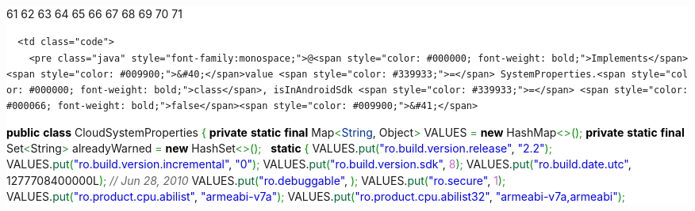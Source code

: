 61
62
63
64
65
66
67
68
69
70
71
</pre>
      </td>
      
      <td class="code">
        <pre class="java" style="font-family:monospace;">@<span style="color: #000000; font-weight: bold;">Implements</span><span style="color: #009900;">&#40;</span>value <span style="color: #339933;">=</span> SystemProperties.<span style="color: #000000; font-weight: bold;">class</span>, isInAndroidSdk <span style="color: #339933;">=</span> <span style="color: #000066; font-weight: bold;">false</span><span style="color: #009900;">&#41;</span>
<span style="color: #000000; font-weight: bold;">public</span> <span style="color: #000000; font-weight: bold;">class</span> CloudSystemProperties <span style="color: #009900;">&#123;</span>
    <span style="color: #000000; font-weight: bold;">private</span> <span style="color: #000000; font-weight: bold;">static</span> <span style="color: #000000; font-weight: bold;">final</span> Map<span style="color: #339933;">&lt;</span><span style="color: #003399;">String</span>, Object<span style="color: #339933;">&gt;</span> VALUES <span style="color: #339933;">=</span> <span style="color: #000000; font-weight: bold;">new</span> HashMap<span style="color: #339933;">&lt;&gt;</span><span style="color: #009900;">&#40;</span><span style="color: #009900;">&#41;</span><span style="color: #339933;">;</span>
    <span style="color: #000000; font-weight: bold;">private</span> <span style="color: #000000; font-weight: bold;">static</span> <span style="color: #000000; font-weight: bold;">final</span> Set<span style="color: #339933;">&lt;</span>String<span style="color: #339933;">&gt;</span> alreadyWarned <span style="color: #339933;">=</span> <span style="color: #000000; font-weight: bold;">new</span> HashSet<span style="color: #339933;">&lt;&gt;</span><span style="color: #009900;">&#40;</span><span style="color: #009900;">&#41;</span><span style="color: #339933;">;</span>
&nbsp;
    <span style="color: #000000; font-weight: bold;">static</span> <span style="color: #009900;">&#123;</span>
        VALUES.<span style="color: #006633;">put</span><span style="color: #009900;">&#40;</span><span style="color: #0000ff;">"ro.build.version.release"</span>, <span style="color: #0000ff;">"2.2"</span><span style="color: #009900;">&#41;</span><span style="color: #339933;">;</span>
        VALUES.<span style="color: #006633;">put</span><span style="color: #009900;">&#40;</span><span style="color: #0000ff;">"ro.build.version.incremental"</span>, <span style="color: #0000ff;">"0"</span><span style="color: #009900;">&#41;</span><span style="color: #339933;">;</span>
        VALUES.<span style="color: #006633;">put</span><span style="color: #009900;">&#40;</span><span style="color: #0000ff;">"ro.build.version.sdk"</span>, <span style="color: #cc66cc;">8</span><span style="color: #009900;">&#41;</span><span style="color: #339933;">;</span>
        VALUES.<span style="color: #006633;">put</span><span style="color: #009900;">&#40;</span><span style="color: #0000ff;">"ro.build.date.utc"</span>, 1277708400000L<span style="color: #009900;">&#41;</span><span style="color: #339933;">;</span>  <span style="color: #666666; font-style: italic;">// Jun 28, 2010</span>
        VALUES.<span style="color: #006633;">put</span><span style="color: #009900;">&#40;</span><span style="color: #0000ff;">"ro.debuggable"</span>, <span style="color: #cc66cc;"></span><span style="color: #009900;">&#41;</span><span style="color: #339933;">;</span>
        VALUES.<span style="color: #006633;">put</span><span style="color: #009900;">&#40;</span><span style="color: #0000ff;">"ro.secure"</span>, <span style="color: #cc66cc;">1</span><span style="color: #009900;">&#41;</span><span style="color: #339933;">;</span>
        VALUES.<span style="color: #006633;">put</span><span style="color: #009900;">&#40;</span><span style="color: #0000ff;">"ro.product.cpu.abilist"</span>, <span style="color: #0000ff;">"armeabi-v7a"</span><span style="color: #009900;">&#41;</span><span style="color: #339933;">;</span>
        VALUES.<span style="color: #006633;">put</span><span style="color: #009900;">&#40;</span><span style="color: #0000ff;">"ro.product.cpu.abilist32"</span>, <span style="color: #0000ff;">"armeabi-v7a,armeabi"</span><span style="color: #009900;">&#41;</span><span style="color: #339933;">;</span>